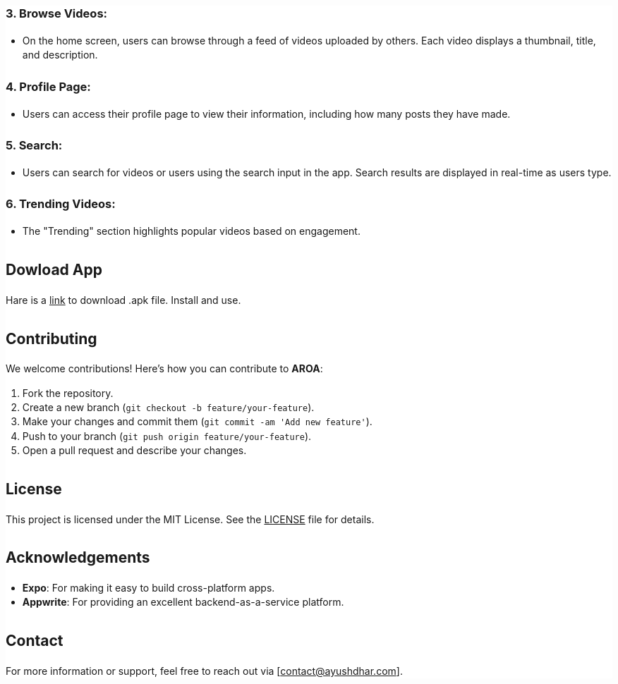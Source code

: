 ### 3. **Browse Videos**:
   - On the home screen, users can browse through a feed of videos uploaded by others. Each video displays a thumbnail, title, and description.

### 4. **Profile Page**:
   - Users can access their profile page to view their information, including how many posts they have made.

### 5. **Search**:
   - Users can search for videos or users using the search input in the app. Search results are displayed in real-time as users type.

### 6. **Trending Videos**:
   - The "Trending" section highlights popular videos based on engagement.

## Dowload App
   Hare is a [link](https://drive.google.com/file/d/1wdyKDr98tnd9-lYI9o3HUeECBabLZJr7/view?usp=sharing) to download .apk file. Install and use.

## Contributing

We welcome contributions! Here’s how you can contribute to **AROA**:

1. Fork the repository.
2. Create a new branch (`git checkout -b feature/your-feature`).
3. Make your changes and commit them (`git commit -am 'Add new feature'`).
4. Push to your branch (`git push origin feature/your-feature`).
5. Open a pull request and describe your changes.

## License

This project is licensed under the MIT License. See the [LICENSE](https://github.com/dharayush7/aroa/blob/main/LICENSE) file for details.

## Acknowledgements

- **Expo**: For making it easy to build cross-platform apps.
- **Appwrite**: For providing an excellent backend-as-a-service platform.

## Contact

For more information or support, feel free to reach out via [contact@ayushdhar.com].
